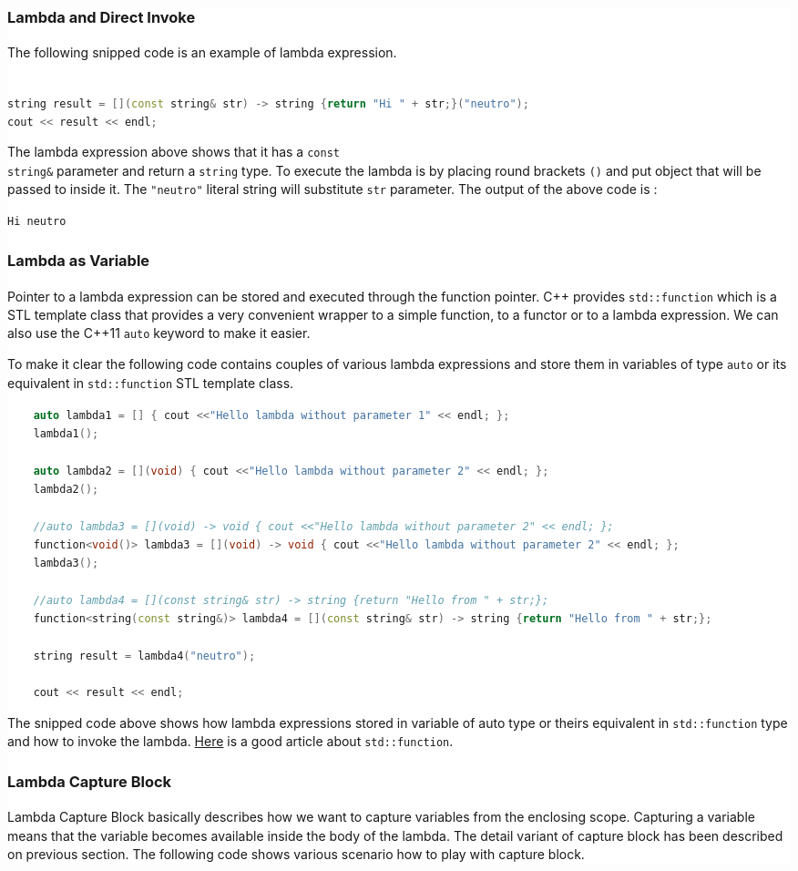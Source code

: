 <h3>Lambda and Direct Invoke</h3>
The following snipped code is an example of lambda expression.

``` cpp example lambda and directly invoked

string result = [](const string& str) -> string {return "Hi " + str;}("neutro");
cout << result << endl;

```
The lambda expression above shows that it has a <code>const string&</code> parameter and return a <code>string</code> type. To execute the lambda is by placing round brackets <code>()</code> and put object that will be passed to inside it. The <code>"neutro"</code> literal string will substitute <code>str</code> parameter. The output of the above code is :

``` text output
Hi neutro
```

<h3>Lambda as Variable</h3>

Pointer to a lambda expression can be stored and executed through the function pointer. C++ provides <code>std::function</code> which is a STL template class that provides a very convenient wrapper to a simple function, to a functor or to a lambda expression. We can also use the C++11 <code>auto</code> keyword to make it easier.

To make it clear the following code contains couples of various lambda expressions and store them in variables of type <code>auto</code> or its equivalent in <code>std::function</code> STL template class.

``` cpp lambda as variable
    auto lambda1 = [] { cout <<"Hello lambda without parameter 1" << endl; };
    lambda1();

    auto lambda2 = [](void) { cout <<"Hello lambda without parameter 2" << endl; };
    lambda2();

    //auto lambda3 = [](void) -> void { cout <<"Hello lambda without parameter 2" << endl; };
    function<void()> lambda3 = [](void) -> void { cout <<"Hello lambda without parameter 2" << endl; };
    lambda3();

    //auto lambda4 = [](const string& str) -> string {return "Hello from " + str;};
    function<string(const string&)> lambda4 = [](const string& str) -> string {return "Hello from " + str;};

    string result = lambda4("neutro");

    cout << result << endl;
```
The snipped code above shows how lambda expressions stored in variable of auto type or theirs equivalent in <code>std::function</code> type and how to invoke the lambda. <a href="https://oopscenities.net/2012/02/24/c11-stdfunction-and-stdbind/">Here</a> is a good article about <code>std::function</code>.

<h3>Lambda Capture Block</h3>
Lambda Capture Block basically describes how we want to capture variables from the enclosing scope. Capturing a variable means that the variable becomes available inside the body of the lambda. The detail variant of capture block has been described on previous section. The following code shows various scenario how to play with capture block.
